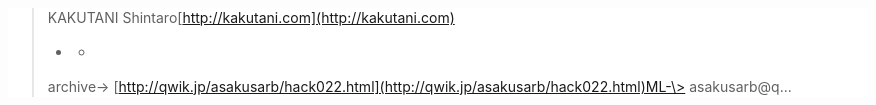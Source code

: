 > 
> KAKUTANI Shintaro[http://kakutani.com](http://kakutani.com)
> 
> - -
> 
> archive-\> [http://qwik.jp/asakusarb/hack022.html](http://qwik.jp/asakusarb/hack022.html)ML-\> asakusarb@q...

